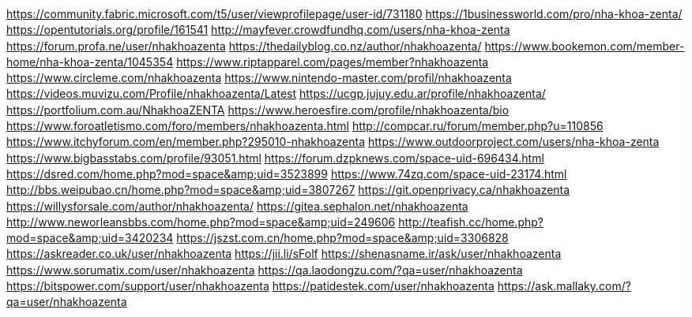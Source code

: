 <a href="https://community.fabric.microsoft.com/t5/user/viewprofilepage/user-id/731180">https://community.fabric.microsoft.com/t5/user/viewprofilepage/user-id/731180</a>
<a href="https://1businessworld.com/pro/nha-khoa-zenta/">https://1businessworld.com/pro/nha-khoa-zenta/</a>
<a href="https://opentutorials.org/profile/161541">https://opentutorials.org/profile/161541</a>
<a href="http://mayfever.crowdfundhq.com/users/nha-khoa-zenta">http://mayfever.crowdfundhq.com/users/nha-khoa-zenta</a>
<a href="https://forum.profa.ne/user/nhakhoazenta">https://forum.profa.ne/user/nhakhoazenta</a>
<a href="https://thedailyblog.co.nz/author/nhakhoazenta/">https://thedailyblog.co.nz/author/nhakhoazenta/</a>
<a href="https://www.bookemon.com/member-home/nha-khoa-zenta/1045354">https://www.bookemon.com/member-home/nha-khoa-zenta/1045354</a>
<a href="https://www.riptapparel.com/pages/member?nhakhoazenta">https://www.riptapparel.com/pages/member?nhakhoazenta</a>
<a href="https://www.circleme.com/nhakhoazenta">https://www.circleme.com/nhakhoazenta</a>
<a href="https://www.nintendo-master.com/profil/nhakhoazenta">https://www.nintendo-master.com/profil/nhakhoazenta</a>
<a href="https://videos.muvizu.com/Profile/nhakhoazenta/Latest">https://videos.muvizu.com/Profile/nhakhoazenta/Latest</a>
<a href="https://ucgp.jujuy.edu.ar/profile/nhakhoazenta/">https://ucgp.jujuy.edu.ar/profile/nhakhoazenta/</a>
<a href="https://portfolium.com.au/NhakhoaZENTA">https://portfolium.com.au/NhakhoaZENTA</a>
<a href="https://www.heroesfire.com/profile/nhakhoazenta/bio">https://www.heroesfire.com/profile/nhakhoazenta/bio</a>
<a href="https://www.foroatletismo.com/foro/members/nhakhoazenta.html">https://www.foroatletismo.com/foro/members/nhakhoazenta.html</a>
<a href="http://compcar.ru/forum/member.php?u=110856">http://compcar.ru/forum/member.php?u=110856</a>
<a href="https://www.itchyforum.com/en/member.php?295010-nhakhoazenta">https://www.itchyforum.com/en/member.php?295010-nhakhoazenta</a>
<a href="https://www.outdoorproject.com/users/nha-khoa-zenta">https://www.outdoorproject.com/users/nha-khoa-zenta</a>
<a href="https://www.bigbasstabs.com/profile/93051.html">https://www.bigbasstabs.com/profile/93051.html</a>
<a href="https://forum.dzpknews.com/space-uid-696434.html">https://forum.dzpknews.com/space-uid-696434.html</a>
<a href="https://dsred.com/home.php?mod=space&amp;uid=3523899">https://dsred.com/home.php?mod=space&amp;uid=3523899</a>
<a href="https://www.74zq.com/space-uid-23174.html">https://www.74zq.com/space-uid-23174.html</a>
<a href="http://bbs.weipubao.cn/home.php?mod=space&amp;uid=3807267">http://bbs.weipubao.cn/home.php?mod=space&amp;uid=3807267</a>
<a href="https://git.openprivacy.ca/nhakhoazenta">https://git.openprivacy.ca/nhakhoazenta</a>
<a href="https://willysforsale.com/author/nhakhoazenta/">https://willysforsale.com/author/nhakhoazenta/</a>
<a href="https://gitea.sephalon.net/nhakhoazenta">https://gitea.sephalon.net/nhakhoazenta</a>
<a href="http://www.neworleansbbs.com/home.php?mod=space&amp;uid=249606">http://www.neworleansbbs.com/home.php?mod=space&amp;uid=249606</a>
<a href="http://teafish.cc/home.php?mod=space&amp;uid=3420234">http://teafish.cc/home.php?mod=space&amp;uid=3420234</a>
<a href="https://jszst.com.cn/home.php?mod=space&amp;uid=3306828">https://jszst.com.cn/home.php?mod=space&amp;uid=3306828</a>
<a href="https://askreader.co.uk/user/nhakhoazenta">https://askreader.co.uk/user/nhakhoazenta</a>
<a href="https://jii.li/sFolf">https://jii.li/sFolf</a>
<a href="https://shenasname.ir/ask/user/nhakhoazenta">https://shenasname.ir/ask/user/nhakhoazenta</a>
<a href="https://www.sorumatix.com/user/nhakhoazenta">https://www.sorumatix.com/user/nhakhoazenta</a>
<a href="https://qa.laodongzu.com/?qa=user/nhakhoazenta">https://qa.laodongzu.com/?qa=user/nhakhoazenta</a>
<a href="https://bitspower.com/support/user/nhakhoazenta">https://bitspower.com/support/user/nhakhoazenta</a>
<a href="https://patidestek.com/user/nhakhoazenta">https://patidestek.com/user/nhakhoazenta</a>
<a href="https://ask.mallaky.com/?qa=user/nhakhoazenta">https://ask.mallaky.com/?qa=user/nhakhoazenta</a>